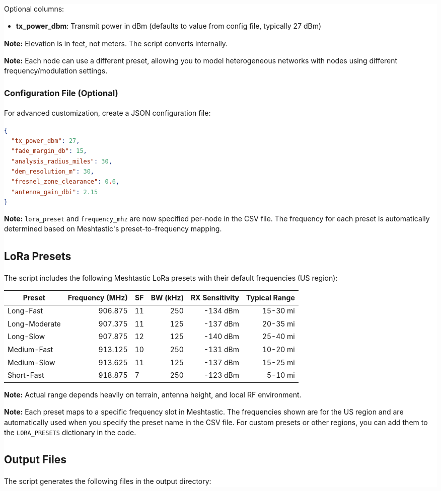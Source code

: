 Optional columns:

- **tx_power_dbm**: Transmit power in dBm (defaults to value from config file, typically 27 dBm)

**Note:** Elevation is in feet, not meters. The script converts internally.

**Note:** Each node can use a different preset, allowing you to model heterogeneous networks with nodes using different frequency/modulation settings.

### Configuration File (Optional)

For advanced customization, create a JSON configuration file:

```json
{
  "tx_power_dbm": 27,
  "fade_margin_db": 15,
  "analysis_radius_miles": 30,
  "dem_resolution_m": 30,
  "fresnel_zone_clearance": 0.6,
  "antenna_gain_dbi": 2.15
}
```

**Note:** `lora_preset` and `frequency_mhz` are now specified per-node in the CSV file. The frequency for each preset is automatically determined based on Meshtastic's preset-to-frequency mapping.

## LoRa Presets

The script includes the following Meshtastic LoRa presets with their default frequencies (US region):

| Preset        | Frequency (MHz) | SF  | BW (kHz) | RX Sensitivity | Typical Range |
| ------------- | --------------: | --- | -------: | -------------: | ------------: |
| Long-Fast     |         906.875 | 11  |      250 |       -134 dBm |      15-30 mi |
| Long-Moderate |         907.375 | 11  |      125 |       -137 dBm |      20-35 mi |
| Long-Slow     |         907.875 | 12  |      125 |       -140 dBm |      25-40 mi |
| Medium-Fast   |         913.125 | 10  |      250 |       -131 dBm |      10-20 mi |
| Medium-Slow   |         913.625 | 11  |      125 |       -137 dBm |      15-25 mi |
| Short-Fast    |         918.875 | 7   |      250 |       -123 dBm |       5-10 mi |

**Note:** Actual range depends heavily on terrain, antenna height, and local RF environment.

**Note:** Each preset maps to a specific frequency slot in Meshtastic. The frequencies shown are for the US region and are automatically used when you specify the preset name in the CSV file. For custom presets or other regions, you can add them to the `LORA_PRESETS` dictionary in the code.

## Output Files

The script generates the following files in the output directory:
